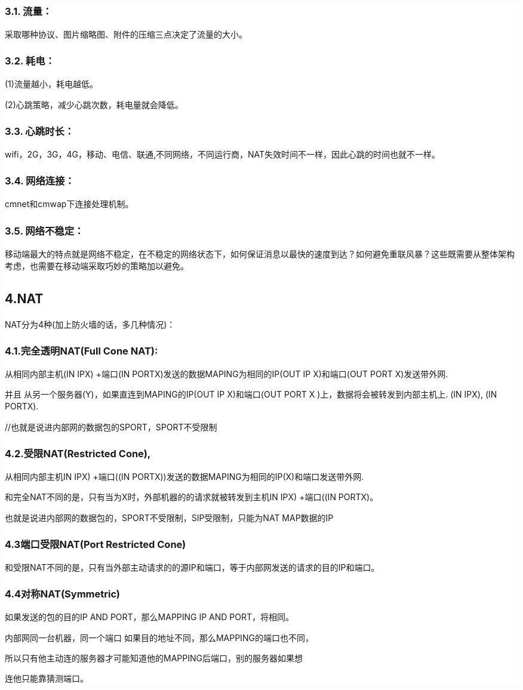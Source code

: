 ### 3.1. 流量：

采取哪种协议、图片缩略图、附件的压缩三点决定了流量的大小。

### 3.2. 耗电：

\(1\)流量越小，耗电越低。

\(2\)心跳策略，减少心跳次数，耗电量就会降低。

### 3.3. 心跳时长：

wifi，2G，3G，4G，移动、电信、联通,不同网络，不同运行商，NAT失效时间不一样，因此心跳的时间也就不一样。

### 3.4. 网络连接：

cmnet和cmwap下连接处理机制。

### 3.5. 网络不稳定：

移动端最大的特点就是网络不稳定，在不稳定的网络状态下，如何保证消息以最快的速度到达？如何避免重联风暴？这些既需要从整体架构考虑，也需要在移动端采取巧妙的策略加以避免。

## 4.NAT

NAT分为4种\(加上防火墙的话，多几种情况\)：

### 4.1.完全透明NAT\(Full Cone NAT\):

从相同内部主机\(IN IPX\) +端口\(IN PORTX\)发送的数据MAPING为相同的IP\(OUT IP X\)和端口\(OUT PORT X\)发送带外网.

并且 从另一个服务器\(Y\)，如果直连到MAPING的IP\(OUT IP X\)和端口\(OUT PORT X \)上，数据将会被转发到内部主机上. \(IN IPX\), \(IN PORTX\).

//也就是说进内部网的数据包的SPORT，SPORT不受限制

### 4.2.受限NAT\(Restricted Cone\),

从相同内部主机IN IPX\) +端口\(\(IN PORTX\)\)发送的数据MAPING为相同的IP\(X\)和端口发送带外网.

和完全NAT不同的是，只有当为X时，外部机器的的请求就被转发到主机IN IPX\) +端口\(\(IN PORTX\)。

也就是说进内部网的数据包的，SPORT不受限制，SIP受限制，只能为NAT MAP数据的IP

### 4.3端口受限NAT\(Port Restricted Cone\)

和受限NAT不同的是，只有当外部主动请求的的源IP和端口，等于内部网发送的请求的目的IP和端口。

### 4.4对称NAT\(Symmetric\)

如果发送的包的目的IP AND PORT，那么MAPPING IP AND PORT，将相同。

内部网同一台机器，同一个端口 如果目的地址不同，那么MAPPING的端口也不同，

所以只有他主动连的服务器才可能知道他的MAPPING后端口，别的服务器如果想

连他只能靠猜测端口。
